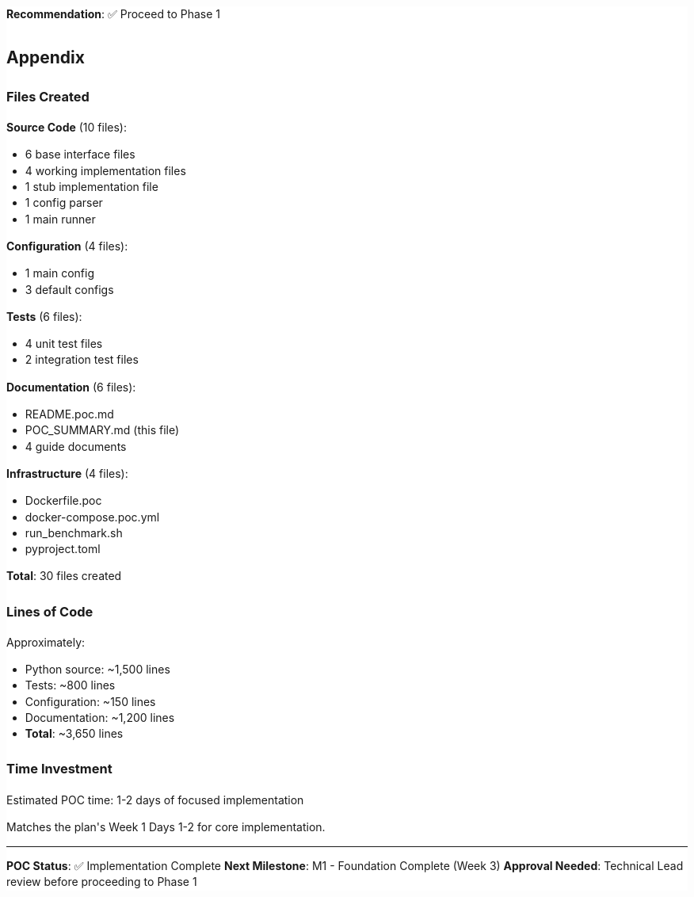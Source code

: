 **Recommendation**: ✅ Proceed to Phase 1

## Appendix

### Files Created

**Source Code** (10 files):
- 6 base interface files
- 4 working implementation files
- 1 stub implementation file
- 1 config parser
- 1 main runner

**Configuration** (4 files):
- 1 main config
- 3 default configs

**Tests** (6 files):
- 4 unit test files
- 2 integration test files

**Documentation** (6 files):
- README.poc.md
- POC_SUMMARY.md (this file)
- 4 guide documents

**Infrastructure** (4 files):
- Dockerfile.poc
- docker-compose.poc.yml
- run_benchmark.sh
- pyproject.toml

**Total**: 30 files created

### Lines of Code

Approximately:
- Python source: ~1,500 lines
- Tests: ~800 lines
- Configuration: ~150 lines
- Documentation: ~1,200 lines
- **Total**: ~3,650 lines

### Time Investment

Estimated POC time: 1-2 days of focused implementation

Matches the plan's Week 1 Days 1-2 for core implementation.

---

**POC Status**: ✅ Implementation Complete
**Next Milestone**: M1 - Foundation Complete (Week 3)
**Approval Needed**: Technical Lead review before proceeding to Phase 1
